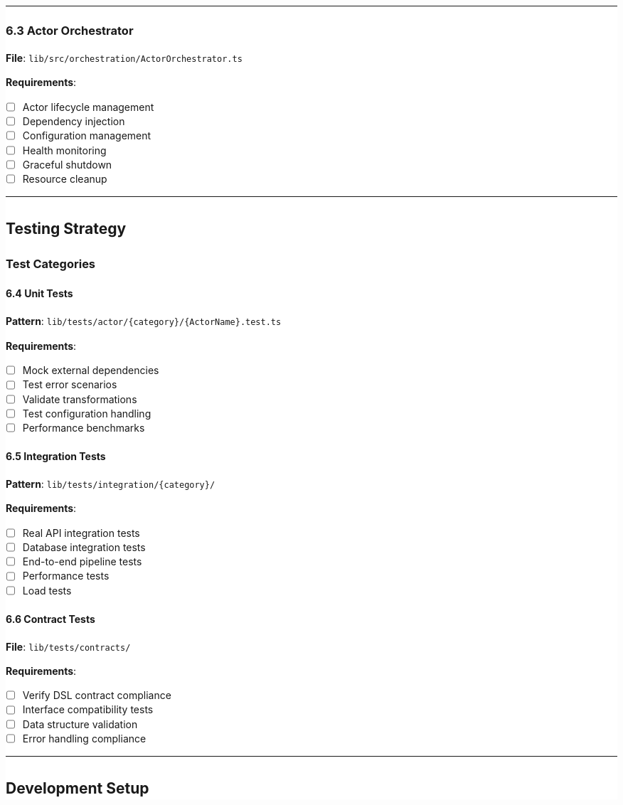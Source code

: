 
---

### 6.3 Actor Orchestrator
**File**: `lib/src/orchestration/ActorOrchestrator.ts`

**Requirements**:
- [ ] Actor lifecycle management
- [ ] Dependency injection
- [ ] Configuration management
- [ ] Health monitoring
- [ ] Graceful shutdown
- [ ] Resource cleanup

---

## Testing Strategy

### Test Categories

#### 6.4 Unit Tests
**Pattern**: `lib/tests/actor/{category}/{ActorName}.test.ts`

**Requirements**:
- [ ] Mock external dependencies
- [ ] Test error scenarios  
- [ ] Validate transformations
- [ ] Test configuration handling
- [ ] Performance benchmarks

#### 6.5 Integration Tests
**Pattern**: `lib/tests/integration/{category}/`

**Requirements**:
- [ ] Real API integration tests
- [ ] Database integration tests
- [ ] End-to-end pipeline tests
- [ ] Performance tests
- [ ] Load tests

#### 6.6 Contract Tests
**File**: `lib/tests/contracts/`

**Requirements**:
- [ ] Verify DSL contract compliance
- [ ] Interface compatibility tests
- [ ] Data structure validation
- [ ] Error handling compliance

---

## Development Setup
